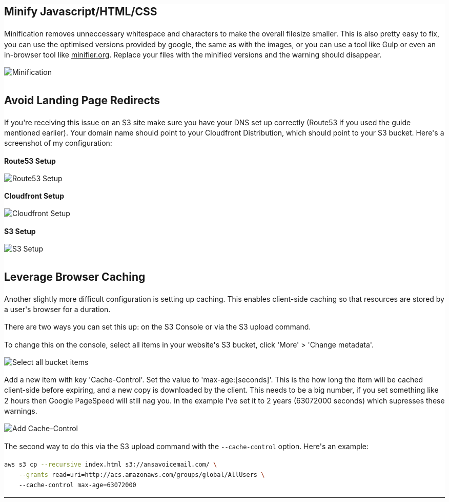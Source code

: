 ## Minify Javascript/HTML/CSS

Minification removes unneccessary whitespace and characters to make the overall filesize smaller. This is also pretty easy to fix, you can use the optimised versions provided by google, the same as with the images, or you can use a tool like [Gulp](https://gulpjs.com) or even an in-browser tool like [minifier.org](http://www.minifier.org). Replace your files with the minified versions and the warning should disappear.

![Minification](https://imgur.com/N1s04CN.png)

## Avoid Landing Page Redirects

If you're receiving this issue on an S3 site make sure you have your DNS set up correctly (Route53 if you used the guide mentioned earlier). Your domain name should point to your Cloudfront Distribution, which should point to your S3 bucket. Here's a screenshot of my configuration: 

**Route53 Setup**

![Route53 Setup](https://imgur.com/hMljEl4.png)

**Cloudfront Setup**

![Cloudfront Setup](https://imgur.com/BY8YgFx.png)

**S3 Setup**

![S3 Setup](https://imgur.com/s1wooI0.png)

## Leverage Browser Caching

Another slightly more difficult configuration is setting up caching. This enables client-side caching so that resources are stored by a user's browser for a duration.

There are two ways you can set this up: on the S3 Console or via the S3 upload command.

To change this on the console, select all items in your website's S3 bucket, click 'More' > 'Change metadata'. 

![Select all bucket items](https://imgur.com/9JmqVhV.png)

Add a new item with key 'Cache-Control'. Set the value to 'max-age:[seconds]'. This is the how long the item will be cached client-side before expiring, and a new copy is downloaded by the client. This needs to be a big number, if you set something like 2 hours then Google PageSpeed will still nag you. In the example I've set it to 2 years (63072000 seconds) which supresses these warnings. 

![Add Cache-Control](https://imgur.com/yZ7lQGo.png)

The second way to do this via the S3 upload command with the `--cache-control` option. Here's an example:

```sh
aws s3 cp --recursive index.html s3://ansavoicemail.com/ \
    --grants read=uri=http://acs.amazonaws.com/groups/global/AllUsers \ 
    --cache-control max-age=63072000
```

---
